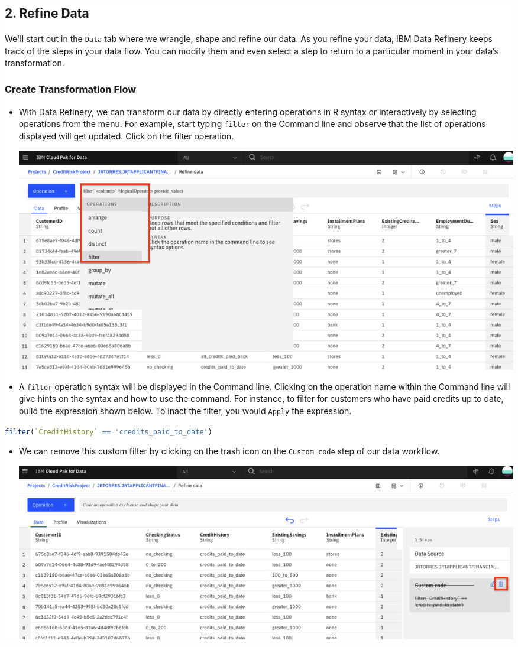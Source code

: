 ## 2. Refine Data

We'll start out in the `Data` tab where we wrangle, shape and refine our data. As you refine your data, IBM Data Refinery keeps track of the steps in your data flow. You can modify them and even select a step to return to a particular moment in your data’s transformation.

### Create Transformation Flow

* With Data Refinery, we can transform our data by directly entering operations in [R syntax](https://cran.r-project.org/manuals.html) or interactively by selecting operations from the menu. For example, start typing `filter` on the Command line and observe that the list of operations displayed will get updated. Click on the filter operation.

  ![Command line filter](images/dr-cli-filter.png)

* A `filter` operation syntax will be displayed in the Command line. Clicking on the operation name within the Command line will give hints on the syntax and how to use the command. For instance, to filter for customers who have paid credits up to date, build the expression shown below. To inact the filter, you would `Apply` the expression.

```R
filter(`CreditHistory` == 'credits_paid_to_date')
```

* We can remove this custom filter by clicking on the trash icon on the `Custom code` step of our data workflow.

  ![Clear custom filter](images/dr-clearcustomfilter.png)
